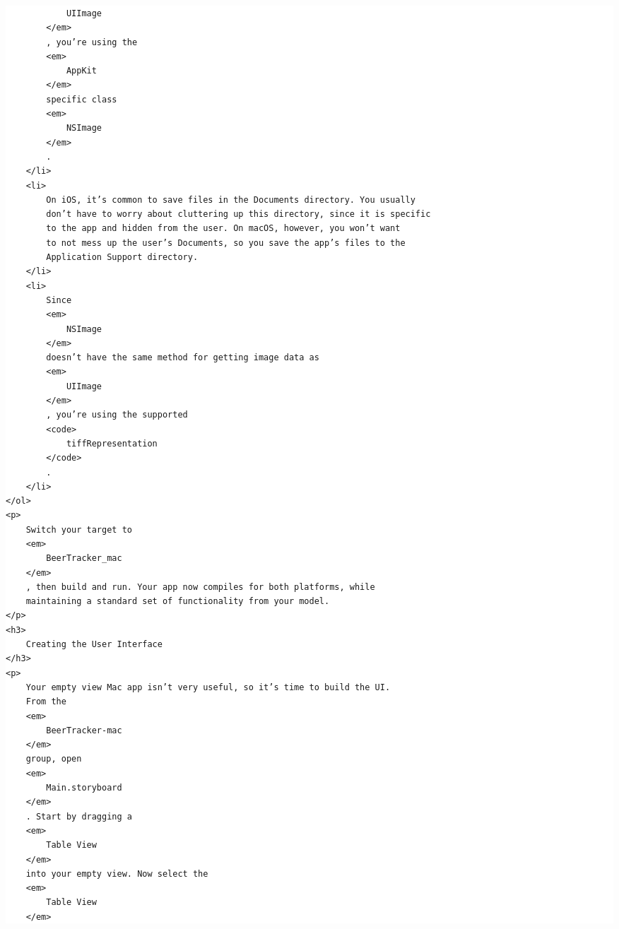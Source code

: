                 UIImage
            </em>
            , you’re using the
            <em>
                AppKit
            </em>
            specific class
            <em>
                NSImage
            </em>
            .
        </li>
        <li>
            On iOS, it’s common to save files in the Documents directory. You usually
            don’t have to worry about cluttering up this directory, since it is specific
            to the app and hidden from the user. On macOS, however, you won’t want
            to not mess up the user’s Documents, so you save the app’s files to the
            Application Support directory.
        </li>
        <li>
            Since
            <em>
                NSImage
            </em>
            doesn’t have the same method for getting image data as
            <em>
                UIImage
            </em>
            , you’re using the supported
            <code>
                tiffRepresentation
            </code>
            .
        </li>
    </ol>
    <p>
        Switch your target to
        <em>
            BeerTracker_mac
        </em>
        , then build and run. Your app now compiles for both platforms, while
        maintaining a standard set of functionality from your model.
    </p>
    <h3>
        Creating the User Interface
    </h3>
    <p>
        Your empty view Mac app isn’t very useful, so it’s time to build the UI.
        From the
        <em>
            BeerTracker-mac
        </em>
        group, open
        <em>
            Main.storyboard
        </em>
        . Start by dragging a
        <em>
            Table View
        </em>
        into your empty view. Now select the
        <em>
            Table View
        </em>